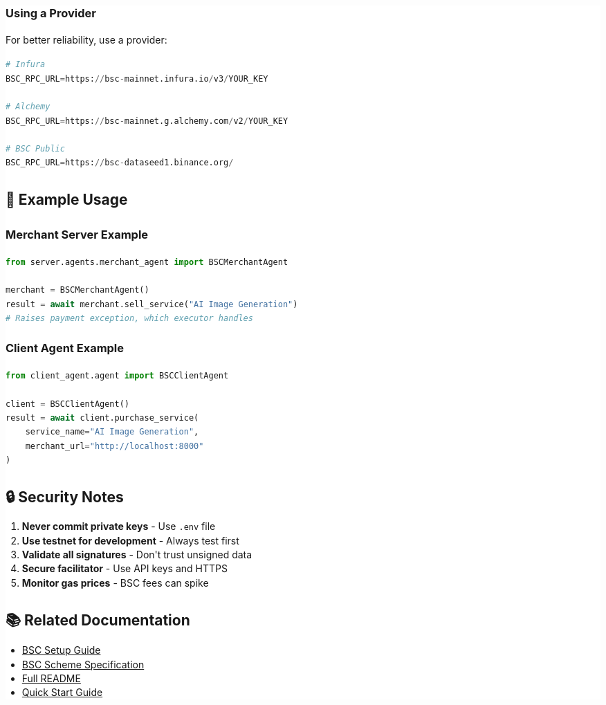 ### Using a Provider

For better reliability, use a provider:

```python
# Infura
BSC_RPC_URL=https://bsc-mainnet.infura.io/v3/YOUR_KEY

# Alchemy
BSC_RPC_URL=https://bsc-mainnet.g.alchemy.com/v2/YOUR_KEY

# BSC Public
BSC_RPC_URL=https://bsc-dataseed1.binance.org/
```

## 📝 Example Usage

### Merchant Server Example

```python
from server.agents.merchant_agent import BSCMerchantAgent

merchant = BSCMerchantAgent()
result = await merchant.sell_service("AI Image Generation")
# Raises payment exception, which executor handles
```

### Client Agent Example

```python
from client_agent.agent import BSCClientAgent

client = BSCClientAgent()
result = await client.purchase_service(
    service_name="AI Image Generation",
    merchant_url="http://localhost:8000"
)
```

## 🔒 Security Notes

1. **Never commit private keys** - Use `.env` file
2. **Use testnet for development** - Always test first
3. **Validate all signatures** - Don't trust unsigned data
4. **Secure facilitator** - Use API keys and HTTPS
5. **Monitor gas prices** - BSC fees can spike

## 📚 Related Documentation

- [BSC Setup Guide](../../../BNB_SETUP.md)
- [BSC Scheme Specification](../../../schemes/scheme_exact_bsc.md)
- [Full README](README.md)
- [Quick Start Guide](quickstart.md)
